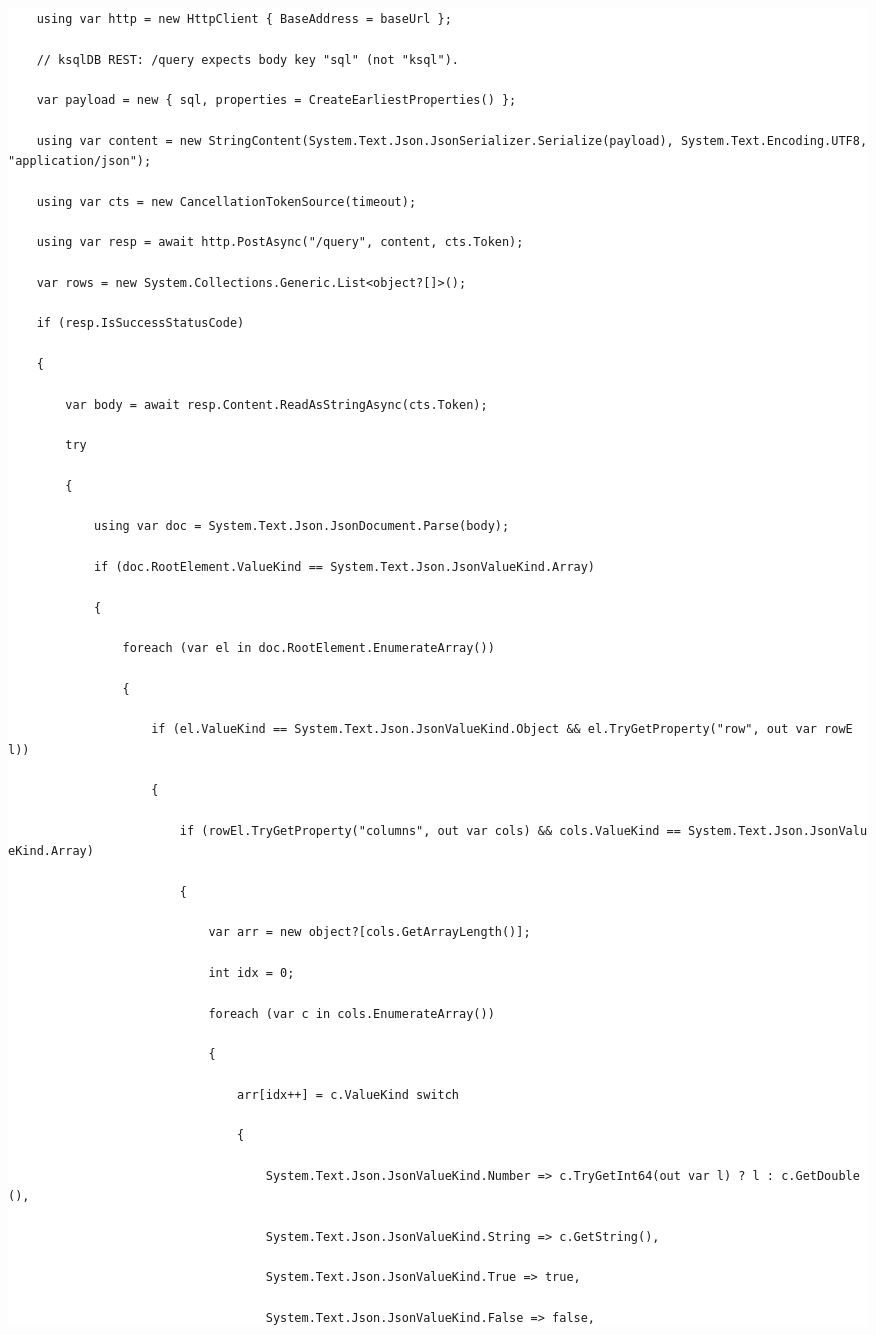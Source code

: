         using var http = new HttpClient { BaseAddress = baseUrl };

        // ksqlDB REST: /query expects body key "sql" (not "ksql").

        var payload = new { sql, properties = CreateEarliestProperties() };

        using var content = new StringContent(System.Text.Json.JsonSerializer.Serialize(payload), System.Text.Encoding.UTF8, "application/json");

        using var cts = new CancellationTokenSource(timeout);

        using var resp = await http.PostAsync("/query", content, cts.Token);

        var rows = new System.Collections.Generic.List<object?[]>();

        if (resp.IsSuccessStatusCode)

        {

            var body = await resp.Content.ReadAsStringAsync(cts.Token);

            try

            {

                using var doc = System.Text.Json.JsonDocument.Parse(body);

                if (doc.RootElement.ValueKind == System.Text.Json.JsonValueKind.Array)

                {

                    foreach (var el in doc.RootElement.EnumerateArray())

                    {

                        if (el.ValueKind == System.Text.Json.JsonValueKind.Object && el.TryGetProperty("row", out var rowEl))

                        {

                            if (rowEl.TryGetProperty("columns", out var cols) && cols.ValueKind == System.Text.Json.JsonValueKind.Array)

                            {

                                var arr = new object?[cols.GetArrayLength()];

                                int idx = 0;

                                foreach (var c in cols.EnumerateArray())

                                {

                                    arr[idx++] = c.ValueKind switch

                                    {

                                        System.Text.Json.JsonValueKind.Number => c.TryGetInt64(out var l) ? l : c.GetDouble(),

                                        System.Text.Json.JsonValueKind.String => c.GetString(),

                                        System.Text.Json.JsonValueKind.True => true,

                                        System.Text.Json.JsonValueKind.False => false,
